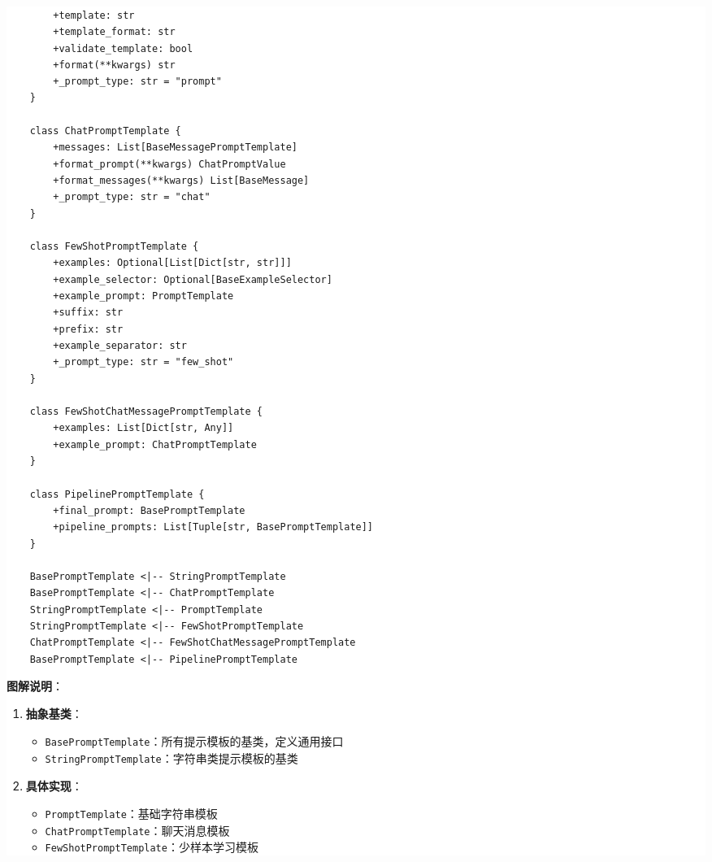 ```mermaid
        +template: str
        +template_format: str
        +validate_template: bool
        +format(**kwargs) str
        +_prompt_type: str = "prompt"
    }

    class ChatPromptTemplate {
        +messages: List[BaseMessagePromptTemplate]
        +format_prompt(**kwargs) ChatPromptValue
        +format_messages(**kwargs) List[BaseMessage]
        +_prompt_type: str = "chat"
    }

    class FewShotPromptTemplate {
        +examples: Optional[List[Dict[str, str]]]
        +example_selector: Optional[BaseExampleSelector]
        +example_prompt: PromptTemplate
        +suffix: str
        +prefix: str
        +example_separator: str
        +_prompt_type: str = "few_shot"
    }

    class FewShotChatMessagePromptTemplate {
        +examples: List[Dict[str, Any]]
        +example_prompt: ChatPromptTemplate
    }

    class PipelinePromptTemplate {
        +final_prompt: BasePromptTemplate
        +pipeline_prompts: List[Tuple[str, BasePromptTemplate]]
    }

    BasePromptTemplate <|-- StringPromptTemplate
    BasePromptTemplate <|-- ChatPromptTemplate
    StringPromptTemplate <|-- PromptTemplate
    StringPromptTemplate <|-- FewShotPromptTemplate
    ChatPromptTemplate <|-- FewShotChatMessagePromptTemplate
    BasePromptTemplate <|-- PipelinePromptTemplate
```

**图解说明**：

1. **抽象基类**：
   - `BasePromptTemplate`：所有提示模板的基类，定义通用接口
   - `StringPromptTemplate`：字符串类提示模板的基类

2. **具体实现**：
   - `PromptTemplate`：基础字符串模板
   - `ChatPromptTemplate`：聊天消息模板
   - `FewShotPromptTemplate`：少样本学习模板
